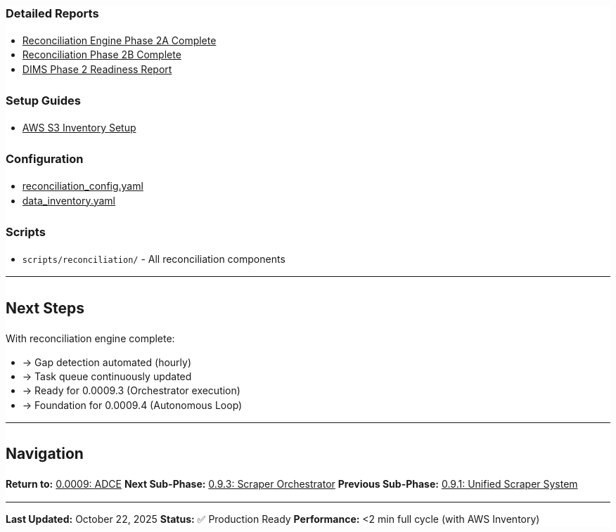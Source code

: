 ### Detailed Reports
- [Reconciliation Engine Phase 2A Complete](../../../../reports/reconciliation_engine_phase2a_complete.md)
- [Reconciliation Phase 2B Complete](../../../../reports/reconciliation_phase2b_complete.md)
- [DIMS Phase 2 Readiness Report](../../../../reports/dims_phase2_readiness_report.md)

### Setup Guides
- [AWS S3 Inventory Setup](../../../AWS_S3_INVENTORY_SETUP.md)

### Configuration
- [reconciliation_config.yaml](../../../../config/reconciliation_config.yaml)
- [data_inventory.yaml](../../../../inventory/data_inventory.yaml)

### Scripts
- `scripts/reconciliation/` - All reconciliation components

---

## Next Steps

With reconciliation engine complete:
- → Gap detection automated (hourly)
- → Task queue continuously updated
- → Ready for 0.0009.3 (Orchestrator execution)
- → Foundation for 0.0009.4 (Autonomous Loop)

---

## Navigation

**Return to:** [0.0009: ADCE](README.md)
**Next Sub-Phase:** [0.9.3: Scraper Orchestrator](0.9.0003_scraper_orchestrator.md)
**Previous Sub-Phase:** [0.9.1: Unified Scraper System](0.9.0001_unified_scraper_system.md)

---

**Last Updated:** October 22, 2025
**Status:** ✅ Production Ready
**Performance:** <2 min full cycle (with AWS Inventory)

